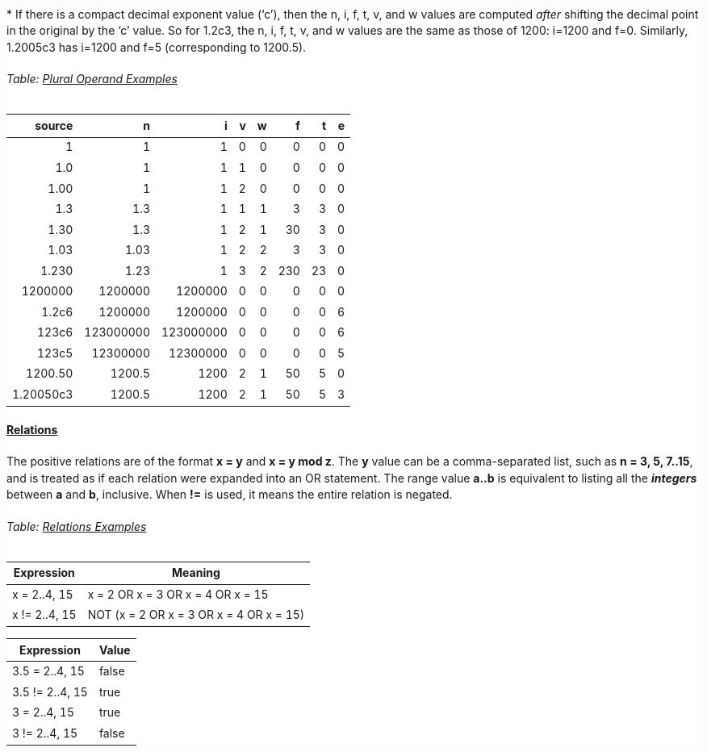 \* If there is a compact decimal exponent value (‘c’), then the n, i, f, t, v, and w values are computed _after_ shifting the decimal point in the original by the ‘c’ value.
So for 1.2c3, the n, i, f, t, v, and w values are the same as those of 1200:  i=1200 and f=0.
Similarly, 1.2005c3 has i=1200 and f=5 (corresponding to 1200.5).

###### Table: <a name="Plural_Operand_Examples" href="#Plural_Operand_Examples">Plural Operand Examples</a>

| source | n | i | v | w | f | t | e |
| ---: | ---: | ---: | ---: | ---: | ---: | ---: | ---: |
| 1 | 1 | 1 | 0 | 0 | 0 | 0 | 0 |
| 1.0 | 1 | 1 | 1 | 0 | 0 | 0 | 0 |
| 1.00 | 1 | 1 | 2 | 0 | 0 | 0 | 0 |
| 1.3 | 1.3 | 1 | 1 | 1 | 3 | 3 | 0 |
| 1.30 | 1.3 | 1 | 2 | 1 | 30 | 3 | 0 |
| 1.03 | 1.03 | 1 | 2 | 2 | 3 | 3 | 0 |
| 1.230 | 1.23 | 1 | 3 | 2 | 230 | 23 | 0 |
| 1200000 | 1200000 | 1200000 | 0 | 0 | 0 | 0 | 0 |
| 1.2c6 | 1200000 | 1200000 | 0 | 0 | 0 | 0 | 6 |
| 123c6 | 123000000 | 123000000 | 0 | 0 | 0 | 0 | 6 |
| 123c5 | 12300000 | 12300000 | 0 | 0 | 0 | 0 | 5 |
| 1200.50 | 1200.5 | 1200 | 2 | 1 | 50 | 5 | 0 |
| 1.20050c3 | 1200.5 | 1200 | 2 | 1 | 50 | 5 | 3 |


#### <a name="Relations" href="#Relations">Relations</a>

The positive relations are of the format **x = y** and **x = y mod z**. The **y** value can be a comma-separated list, such as **n = 3, 5, 7..15**, and is treated as if each relation were expanded into an OR statement. The range value **a..b** is equivalent to listing all the ***integers*** between **a** and **b**, inclusive. When **!=** is used, it means the entire relation is negated.

###### Table: <a name="Relations_Examples" href="#Relations_Examples">Relations Examples</a>

| Expression | Meaning |
| --- | --- |
| x = 2..4, 15 | x = 2 OR x = 3 OR x = 4 OR x = 15 |
| x != 2..4, 15 | NOT (x = 2 OR x = 3 OR x = 4 OR x = 15) |

| Expression | Value |
| --- | --- |
| 3.5 = 2..4, 15 | false |
| 3.5 != 2..4, 15 | true |
| 3 = 2..4, 15 | true |
| 3 != 2..4, 15 | false |
